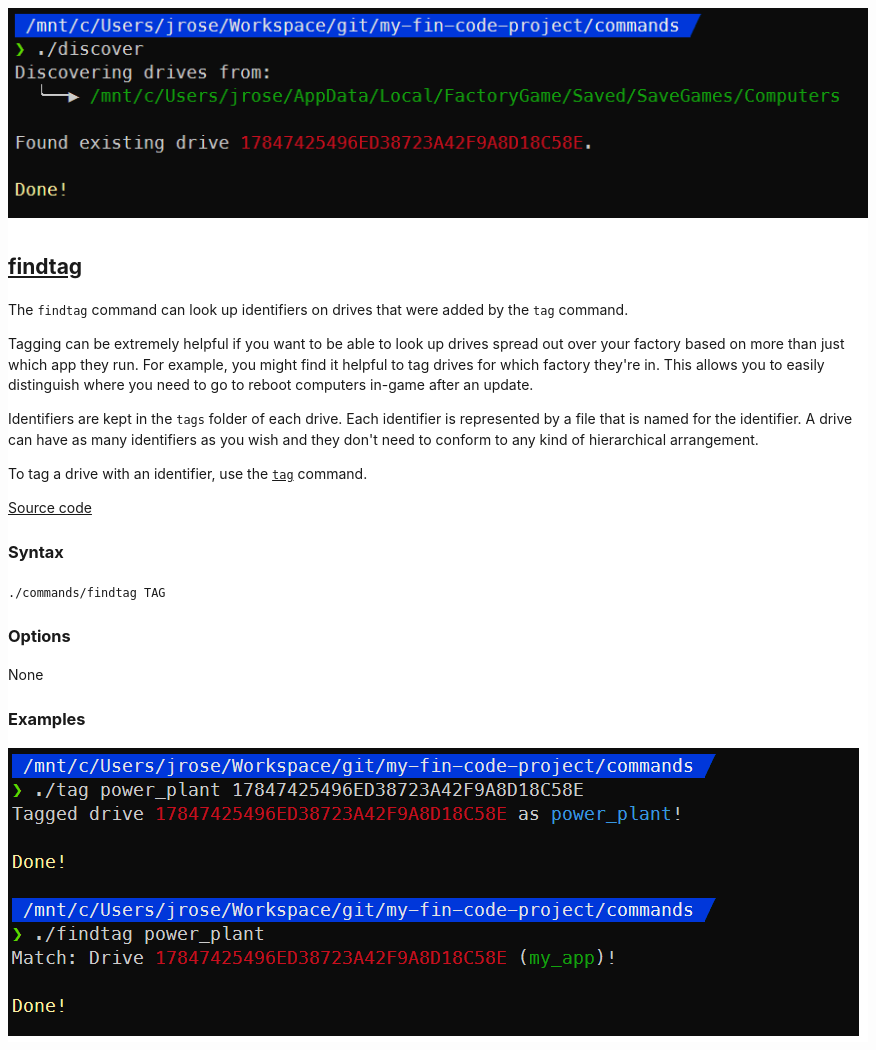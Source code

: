 ![discover](./media/discover_01.png "discover")

## [findtag](#findtag)

The `findtag` command can look up identifiers on drives that were added by the `tag` command.

Tagging can be extremely helpful if you want to be able to look up drives spread out over your factory based on more than just which app they run. For example, you might find it helpful to tag drives for which factory they're in. This allows you to easily distinguish where you need to go to reboot computers in-game after an update.

Identifiers are kept in the `tags` folder of each drive. Each identifier is represented by a file that is named for the identifier. A drive can have as many identifiers as you wish and they don't need to conform to any kind of hierarchical arrangement.

To tag a drive with an identifier, use the [`tag`](#tag) command.

[Source code](../commands/findtag)

### Syntax

```bash
./commands/findtag TAG
```

### Options

None

### Examples

![finding a tag](./media/tag_01.png "finding a tag")
